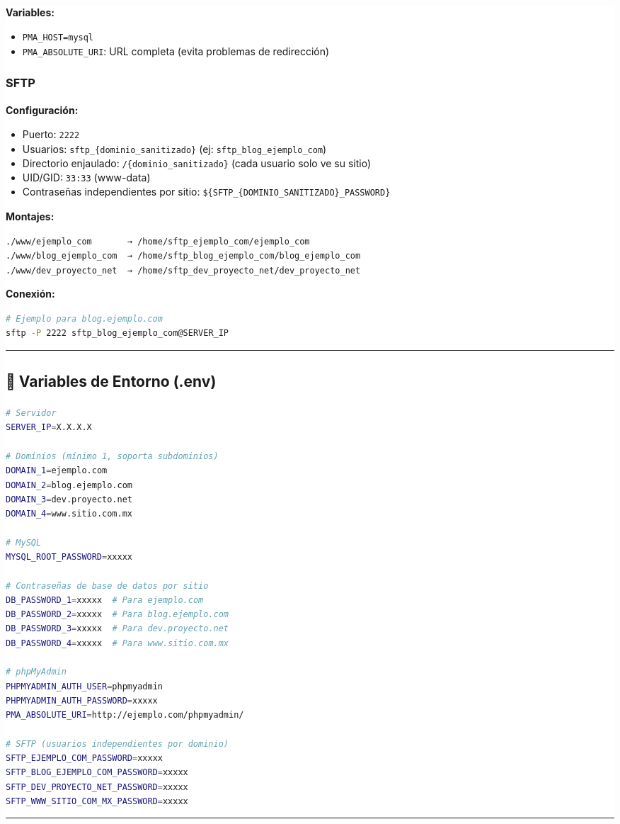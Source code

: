 **Variables:**
- `PMA_HOST=mysql`
- `PMA_ABSOLUTE_URI`: URL completa (evita problemas de redirección)

### SFTP
**Configuración:**
- Puerto: `2222`
- Usuarios: `sftp_{dominio_sanitizado}` (ej: `sftp_blog_ejemplo_com`)
- Directorio enjaulado: `/{dominio_sanitizado}` (cada usuario solo ve su sitio)
- UID/GID: `33:33` (www-data)
- Contraseñas independientes por sitio: `${SFTP_{DOMINIO_SANITIZADO}_PASSWORD}`

**Montajes:**
```
./www/ejemplo_com       → /home/sftp_ejemplo_com/ejemplo_com
./www/blog_ejemplo_com  → /home/sftp_blog_ejemplo_com/blog_ejemplo_com
./www/dev_proyecto_net  → /home/sftp_dev_proyecto_net/dev_proyecto_net
```

**Conexión:**
```bash
# Ejemplo para blog.ejemplo.com
sftp -P 2222 sftp_blog_ejemplo_com@SERVER_IP
```

---

## 🔐 Variables de Entorno (.env)

```bash
# Servidor
SERVER_IP=X.X.X.X

# Dominios (mínimo 1, soporta subdominios)
DOMAIN_1=ejemplo.com
DOMAIN_2=blog.ejemplo.com
DOMAIN_3=dev.proyecto.net
DOMAIN_4=www.sitio.com.mx

# MySQL
MYSQL_ROOT_PASSWORD=xxxxx

# Contraseñas de base de datos por sitio
DB_PASSWORD_1=xxxxx  # Para ejemplo.com
DB_PASSWORD_2=xxxxx  # Para blog.ejemplo.com
DB_PASSWORD_3=xxxxx  # Para dev.proyecto.net
DB_PASSWORD_4=xxxxx  # Para www.sitio.com.mx

# phpMyAdmin
PHPMYADMIN_AUTH_USER=phpmyadmin
PHPMYADMIN_AUTH_PASSWORD=xxxxx
PMA_ABSOLUTE_URI=http://ejemplo.com/phpmyadmin/

# SFTP (usuarios independientes por dominio)
SFTP_EJEMPLO_COM_PASSWORD=xxxxx
SFTP_BLOG_EJEMPLO_COM_PASSWORD=xxxxx
SFTP_DEV_PROYECTO_NET_PASSWORD=xxxxx
SFTP_WWW_SITIO_COM_MX_PASSWORD=xxxxx
```

---